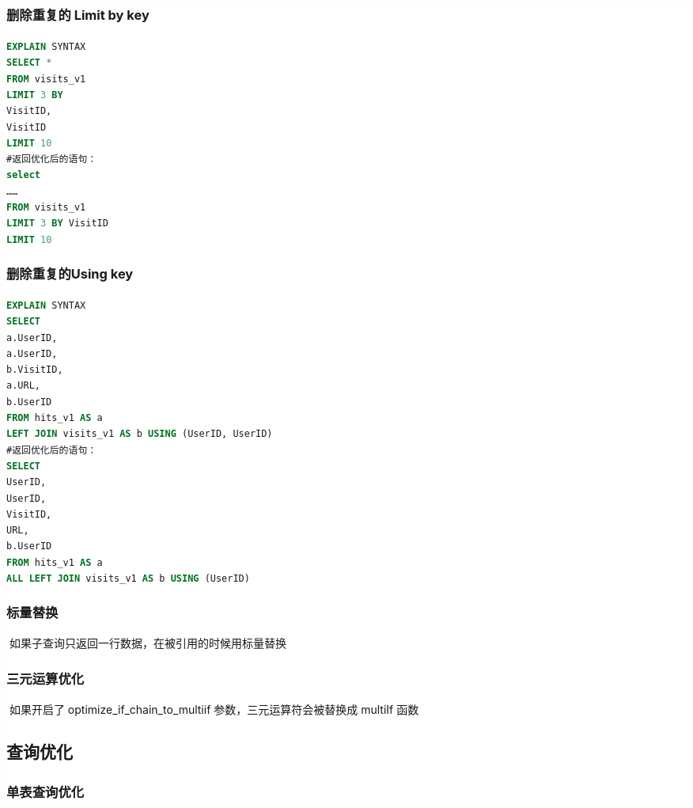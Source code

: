 ### 删除重复的 Limit by key

```sql
EXPLAIN SYNTAX
SELECT *
FROM visits_v1
LIMIT 3 BY
VisitID,
VisitID
LIMIT 10
#返回优化后的语句：
select
……
FROM visits_v1
LIMIT 3 BY VisitID
LIMIT 10
```

### 删除重复的Using key

```sql
EXPLAIN SYNTAX
SELECT
a.UserID,
a.UserID,
b.VisitID,
a.URL,
b.UserID
FROM hits_v1 AS a
LEFT JOIN visits_v1 AS b USING (UserID, UserID)
#返回优化后的语句：
SELECT 
UserID,
UserID,
VisitID,
URL,
b.UserID
FROM hits_v1 AS a
ALL LEFT JOIN visits_v1 AS b USING (UserID)
```

### 标量替换

​		如果子查询只返回一行数据，在被引用的时候用标量替换

### 三元运算优化

​		如果开启了 optimize_if_chain_to_multiif 参数，三元运算符会被替换成 multiIf 函数

## 查询优化

### 单表查询优化
